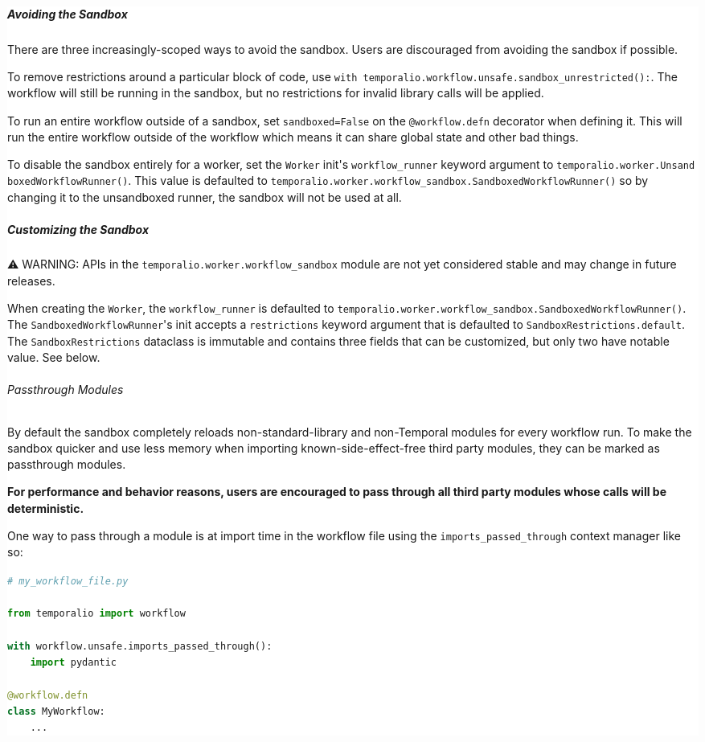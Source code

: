 ##### Avoiding the Sandbox

There are three increasingly-scoped ways to avoid the sandbox. Users are discouraged from avoiding the sandbox if
possible.

To remove restrictions around a particular block of code, use `with temporalio.workflow.unsafe.sandbox_unrestricted():`.
The workflow will still be running in the sandbox, but no restrictions for invalid library calls will be applied.

To run an entire workflow outside of a sandbox, set `sandboxed=False` on the `@workflow.defn` decorator when defining
it. This will run the entire workflow outside of the workflow which means it can share global state and other bad
things.

To disable the sandbox entirely for a worker, set the `Worker` init's `workflow_runner` keyword argument to 
`temporalio.worker.UnsandboxedWorkflowRunner()`. This value is defaulted to
`temporalio.worker.workflow_sandbox.SandboxedWorkflowRunner()` so by changing it to the unsandboxed runner, the sandbox
will not be used at all.

##### Customizing the Sandbox

⚠️ WARNING: APIs in the `temporalio.worker.workflow_sandbox` module are not yet considered stable and may change in
future releases.

When creating the `Worker`, the `workflow_runner` is defaulted to
`temporalio.worker.workflow_sandbox.SandboxedWorkflowRunner()`. The `SandboxedWorkflowRunner`'s init accepts a
`restrictions` keyword argument that is defaulted to `SandboxRestrictions.default`. The `SandboxRestrictions` dataclass
is immutable and contains three fields that can be customized, but only two have notable value. See below.

###### Passthrough Modules

By default the sandbox completely reloads non-standard-library and non-Temporal modules for every workflow run. To make
the sandbox quicker and use less memory when importing known-side-effect-free third party modules, they can be marked
as passthrough modules.

**For performance and behavior reasons, users are encouraged to pass through all third party modules whose calls will be
deterministic.**

One way to pass through a module is at import time in the workflow file using the `imports_passed_through` context
manager like so:

```python
# my_workflow_file.py

from temporalio import workflow

with workflow.unsafe.imports_passed_through():
    import pydantic

@workflow.defn
class MyWorkflow:
    ...
```
